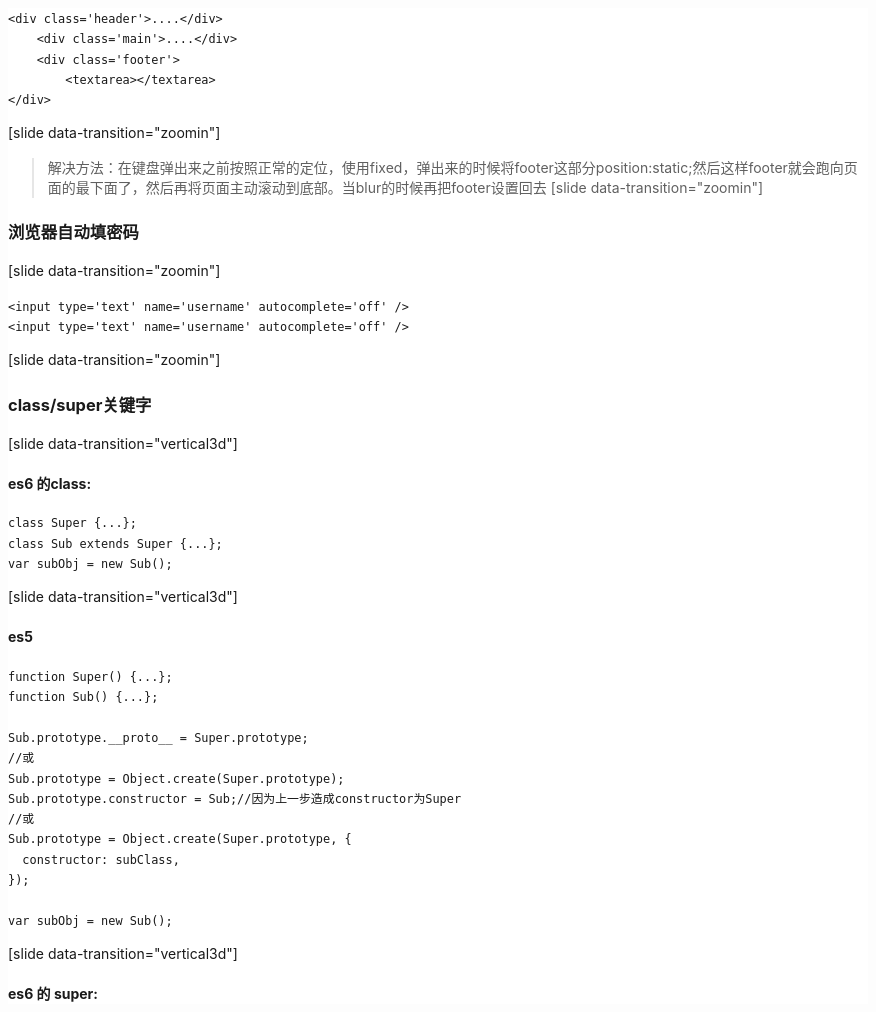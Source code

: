 ```
<div class='header'>....</div>
	<div class='main'>....</div>
	<div class='footer'>
    	<textarea></textarea>
</div>

```
[slide data-transition="zoomin"]
>解决方法：在键盘弹出来之前按照正常的定位，使用fixed，弹出来的时候将footer这部分position:static;然后这样footer就会跑向页面的最下面了，然后再将页面主动滚动到底部。当blur的时候再把footer设置回去
[slide data-transition="zoomin"]
### 浏览器自动填密码
[slide data-transition="zoomin"]

```
<input type='text' name='username' autocomplete='off' />
<input type='text' name='username' autocomplete='off' />

```
[slide data-transition="zoomin"]
### class/super关键字
[slide data-transition="vertical3d"]
#### es6 的class:

```
class Super {...};
class Sub extends Super {...};
var subObj = new Sub();
```
[slide data-transition="vertical3d"]
#### es5 


```
function Super() {...};
function Sub() {...};

Sub.prototype.__proto__ = Super.prototype;
//或
Sub.prototype = Object.create(Super.prototype);
Sub.prototype.constructor = Sub;//因为上一步造成constructor为Super
//或
Sub.prototype = Object.create(Super.prototype, {
  constructor: subClass,
});

var subObj = new Sub();
```
[slide data-transition="vertical3d"]
#### es6 的 super:
